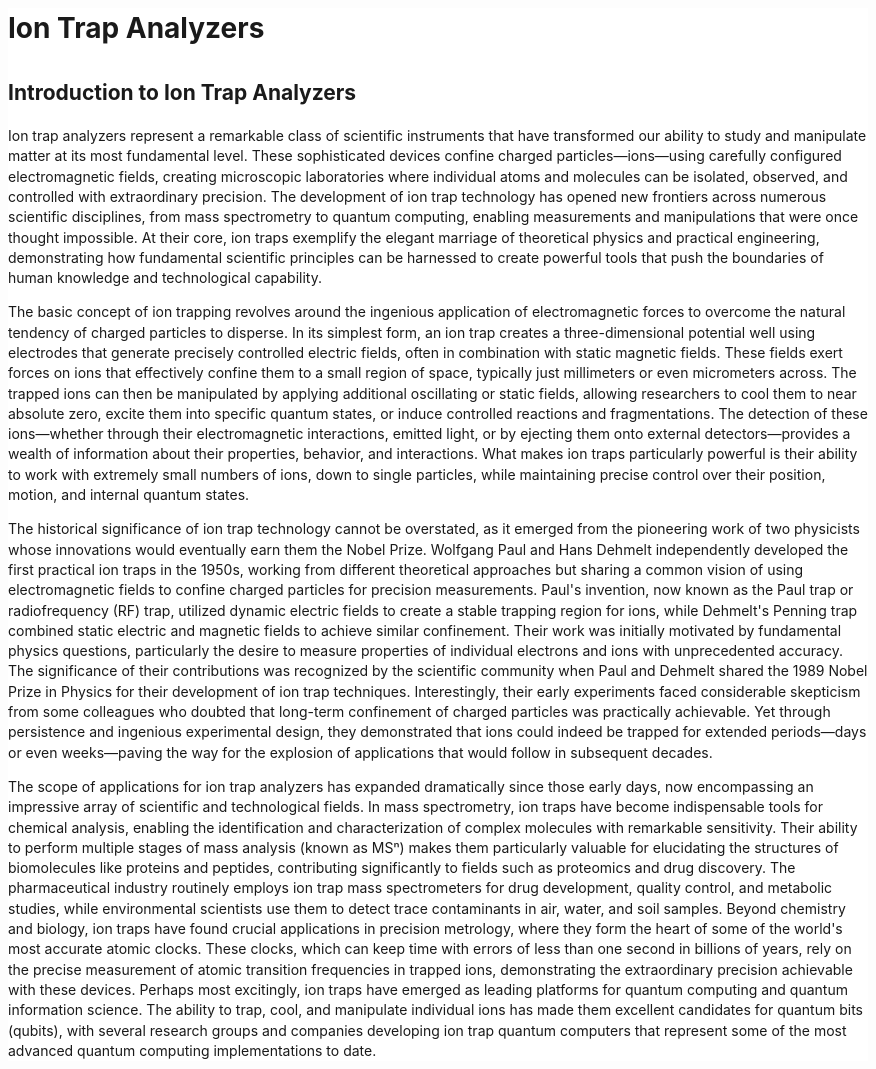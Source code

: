 
# Ion Trap Analyzers

## Introduction to Ion Trap Analyzers

Ion trap analyzers represent a remarkable class of scientific instruments that have transformed our ability to study and manipulate matter at its most fundamental level. These sophisticated devices confine charged particles—ions—using carefully configured electromagnetic fields, creating microscopic laboratories where individual atoms and molecules can be isolated, observed, and controlled with extraordinary precision. The development of ion trap technology has opened new frontiers across numerous scientific disciplines, from mass spectrometry to quantum computing, enabling measurements and manipulations that were once thought impossible. At their core, ion traps exemplify the elegant marriage of theoretical physics and practical engineering, demonstrating how fundamental scientific principles can be harnessed to create powerful tools that push the boundaries of human knowledge and technological capability.

The basic concept of ion trapping revolves around the ingenious application of electromagnetic forces to overcome the natural tendency of charged particles to disperse. In its simplest form, an ion trap creates a three-dimensional potential well using electrodes that generate precisely controlled electric fields, often in combination with static magnetic fields. These fields exert forces on ions that effectively confine them to a small region of space, typically just millimeters or even micrometers across. The trapped ions can then be manipulated by applying additional oscillating or static fields, allowing researchers to cool them to near absolute zero, excite them into specific quantum states, or induce controlled reactions and fragmentations. The detection of these ions—whether through their electromagnetic interactions, emitted light, or by ejecting them onto external detectors—provides a wealth of information about their properties, behavior, and interactions. What makes ion traps particularly powerful is their ability to work with extremely small numbers of ions, down to single particles, while maintaining precise control over their position, motion, and internal quantum states.

The historical significance of ion trap technology cannot be overstated, as it emerged from the pioneering work of two physicists whose innovations would eventually earn them the Nobel Prize. Wolfgang Paul and Hans Dehmelt independently developed the first practical ion traps in the 1950s, working from different theoretical approaches but sharing a common vision of using electromagnetic fields to confine charged particles for precision measurements. Paul's invention, now known as the Paul trap or radiofrequency (RF) trap, utilized dynamic electric fields to create a stable trapping region for ions, while Dehmelt's Penning trap combined static electric and magnetic fields to achieve similar confinement. Their work was initially motivated by fundamental physics questions, particularly the desire to measure properties of individual electrons and ions with unprecedented accuracy. The significance of their contributions was recognized by the scientific community when Paul and Dehmelt shared the 1989 Nobel Prize in Physics for their development of ion trap techniques. Interestingly, their early experiments faced considerable skepticism from some colleagues who doubted that long-term confinement of charged particles was practically achievable. Yet through persistence and ingenious experimental design, they demonstrated that ions could indeed be trapped for extended periods—days or even weeks—paving the way for the explosion of applications that would follow in subsequent decades.

The scope of applications for ion trap analyzers has expanded dramatically since those early days, now encompassing an impressive array of scientific and technological fields. In mass spectrometry, ion traps have become indispensable tools for chemical analysis, enabling the identification and characterization of complex molecules with remarkable sensitivity. Their ability to perform multiple stages of mass analysis (known as MSⁿ) makes them particularly valuable for elucidating the structures of biomolecules like proteins and peptides, contributing significantly to fields such as proteomics and drug discovery. The pharmaceutical industry routinely employs ion trap mass spectrometers for drug development, quality control, and metabolic studies, while environmental scientists use them to detect trace contaminants in air, water, and soil samples. Beyond chemistry and biology, ion traps have found crucial applications in precision metrology, where they form the heart of some of the world's most accurate atomic clocks. These clocks, which can keep time with errors of less than one second in billions of years, rely on the precise measurement of atomic transition frequencies in trapped ions, demonstrating the extraordinary precision achievable with these devices. Perhaps most excitingly, ion traps have emerged as leading platforms for quantum computing and quantum information science. The ability to trap, cool, and manipulate individual ions has made them excellent candidates for quantum bits (qubits), with several research groups and companies developing ion trap quantum computers that represent some of the most advanced quantum computing implementations to date.
